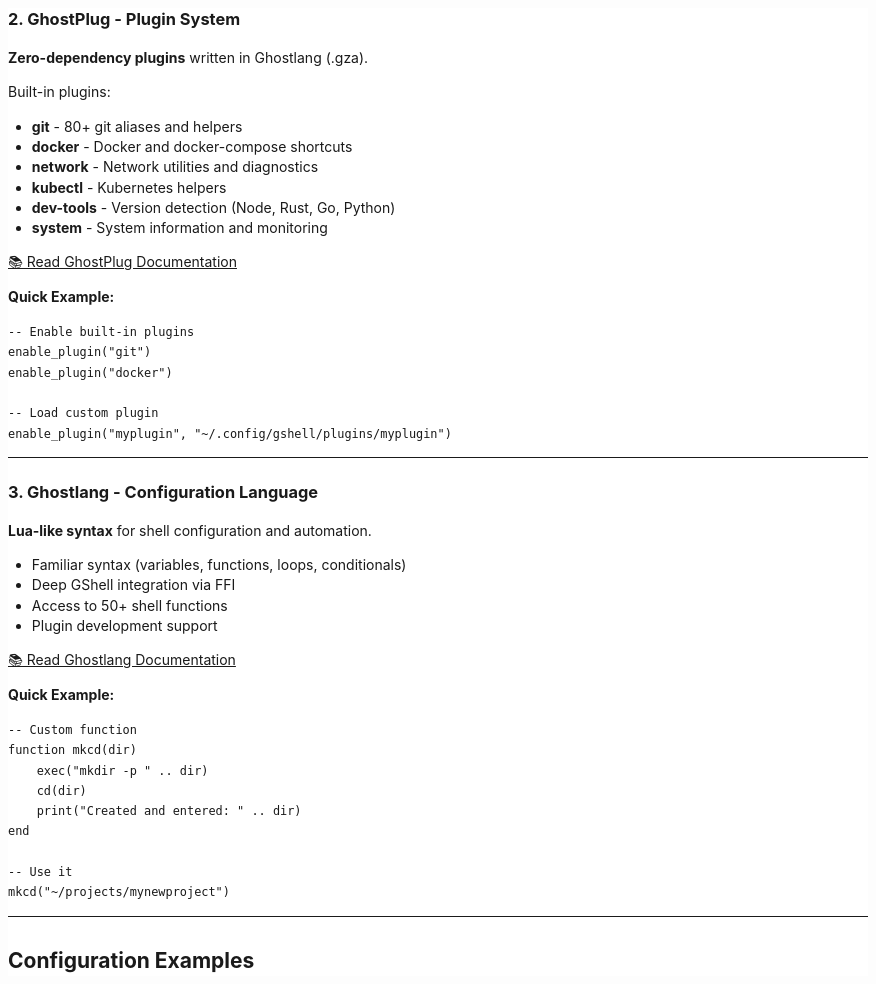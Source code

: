 
### 2. GhostPlug - Plugin System

**Zero-dependency plugins** written in Ghostlang (.gza).

Built-in plugins:
- **git** - 80+ git aliases and helpers
- **docker** - Docker and docker-compose shortcuts
- **network** - Network utilities and diagnostics
- **kubectl** - Kubernetes helpers
- **dev-tools** - Version detection (Node, Rust, Go, Python)
- **system** - System information and monitoring

[📚 Read GhostPlug Documentation](ghostplug/README.md)

**Quick Example:**
```ghostlang
-- Enable built-in plugins
enable_plugin("git")
enable_plugin("docker")

-- Load custom plugin
enable_plugin("myplugin", "~/.config/gshell/plugins/myplugin")
```

---

### 3. Ghostlang - Configuration Language

**Lua-like syntax** for shell configuration and automation.

- Familiar syntax (variables, functions, loops, conditionals)
- Deep GShell integration via FFI
- Access to 50+ shell functions
- Plugin development support

[📚 Read Ghostlang Documentation](integration/ghostlang.md)

**Quick Example:**
```ghostlang
-- Custom function
function mkcd(dir)
    exec("mkdir -p " .. dir)
    cd(dir)
    print("Created and entered: " .. dir)
end

-- Use it
mkcd("~/projects/mynewproject")
```

---

## Configuration Examples
